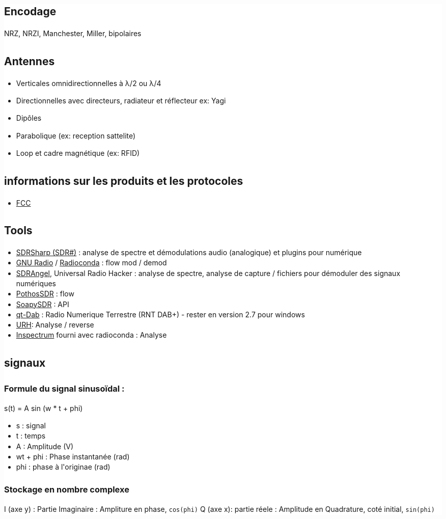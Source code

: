 
## Encodage

NRZ, NRZI, Manchester, Miller, bipolaires

## Antennes

* Verticales omnidirectionnelles à λ/2 ou λ/4

* Directionnelles avec directeurs, radiateur et réflecteur ex: Yagi

* Dipôles

* Parabolique (ex: reception sattelite)

* Loop et cadre magnétique (ex: RFID)

## informations sur les produits et les protocoles

* [FCC](https://www.fcc.gov/)

## Tools

* [SDRSharp (SDR#)](https://airspy.com/download/) : analyse de spectre et démodulations audio (analogique) et plugins pour numérique
* [GNU Radio](https://www.gnuradio.org/) / [Radioconda](https://github.com/ryanvolz/radioconda) : flow mod / demod
* [SDRAngel](https://www.sdrangel.org/), Universal Radio Hacker : analyse de spectre, analyse de capture / fichiers pour démoduler des signaux numériques
* [PothosSDR](https://www.pothosware.com/) : flow
* [SoapySDR](https://github.com/pothosware/SoapySDR/wiki) : API
* [qt-Dab](https://github.com/JvanKatwijk/qt-dab/releases) : Radio Numerique Terrestre (RNT DAB+) - rester en version 2.7 pour windows
* [URH](https://github.com/jopohl/urh): Analyse / reverse
* [Inspectrum](https://github.com/ryanvolz/radioconda) fourni avec radioconda : Analyse 

## signaux

### Formule du signal sinusoïdal : 


s(t) = A sin (w * t + phi)

* s : signal
* t : temps
* A : Amplitude (V)
* wt + phi : Phase instantanée (rad)
* phi : phase à l'originae (rad)

### Stockage en nombre complexe

I (axe y) : Partie Imaginaire : Ampliture en phase, `cos(phi)`
Q (axe x): partie réele : Amplitude en Quadrature, coté initial, `sin(phi)`
